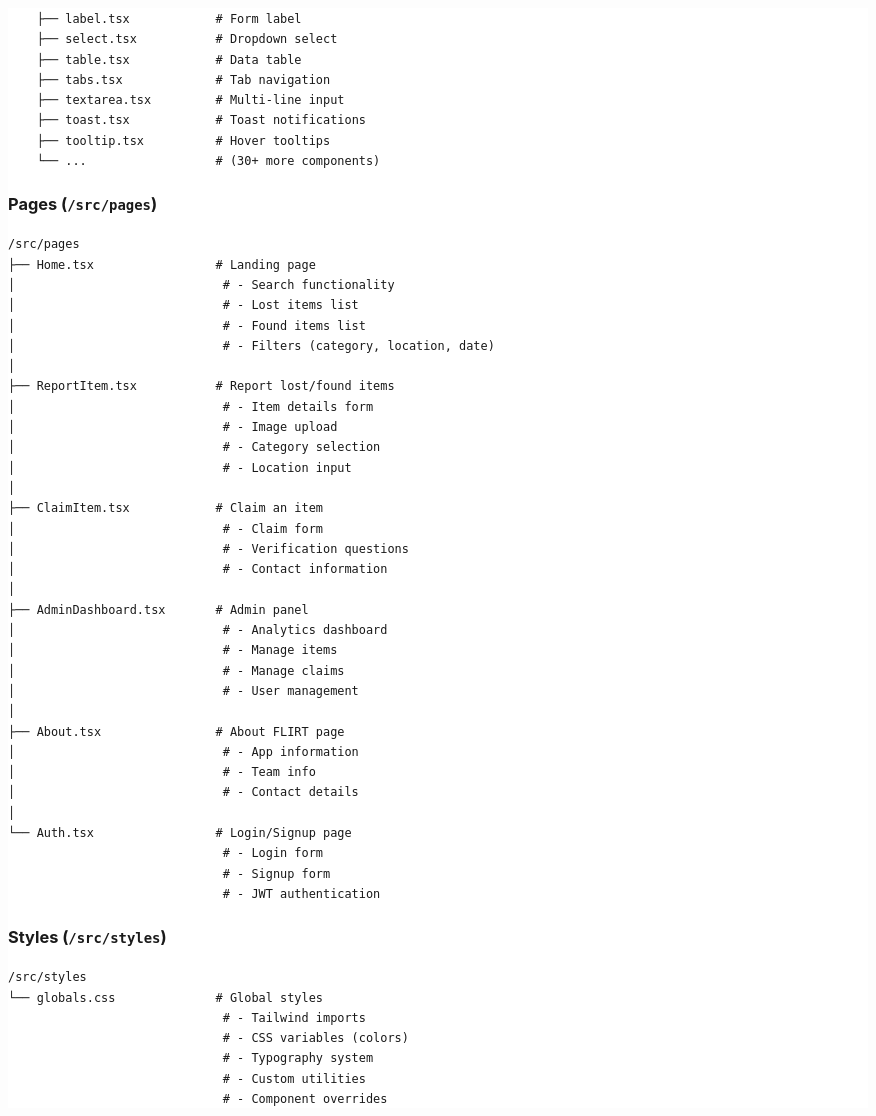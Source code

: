 ```
    ├── label.tsx            # Form label
    ├── select.tsx           # Dropdown select
    ├── table.tsx            # Data table
    ├── tabs.tsx             # Tab navigation
    ├── textarea.tsx         # Multi-line input
    ├── toast.tsx            # Toast notifications
    ├── tooltip.tsx          # Hover tooltips
    └── ...                  # (30+ more components)
```

### Pages (`/src/pages`)
```
/src/pages
├── Home.tsx                 # Landing page
│                             # - Search functionality
│                             # - Lost items list
│                             # - Found items list
│                             # - Filters (category, location, date)
│
├── ReportItem.tsx           # Report lost/found items
│                             # - Item details form
│                             # - Image upload
│                             # - Category selection
│                             # - Location input
│
├── ClaimItem.tsx            # Claim an item
│                             # - Claim form
│                             # - Verification questions
│                             # - Contact information
│
├── AdminDashboard.tsx       # Admin panel
│                             # - Analytics dashboard
│                             # - Manage items
│                             # - Manage claims
│                             # - User management
│
├── About.tsx                # About FLIRT page
│                             # - App information
│                             # - Team info
│                             # - Contact details
│
└── Auth.tsx                 # Login/Signup page
                              # - Login form
                              # - Signup form
                              # - JWT authentication
```

### Styles (`/src/styles`)
```
/src/styles
└── globals.css              # Global styles
                              # - Tailwind imports
                              # - CSS variables (colors)
                              # - Typography system
                              # - Custom utilities
                              # - Component overrides
```
